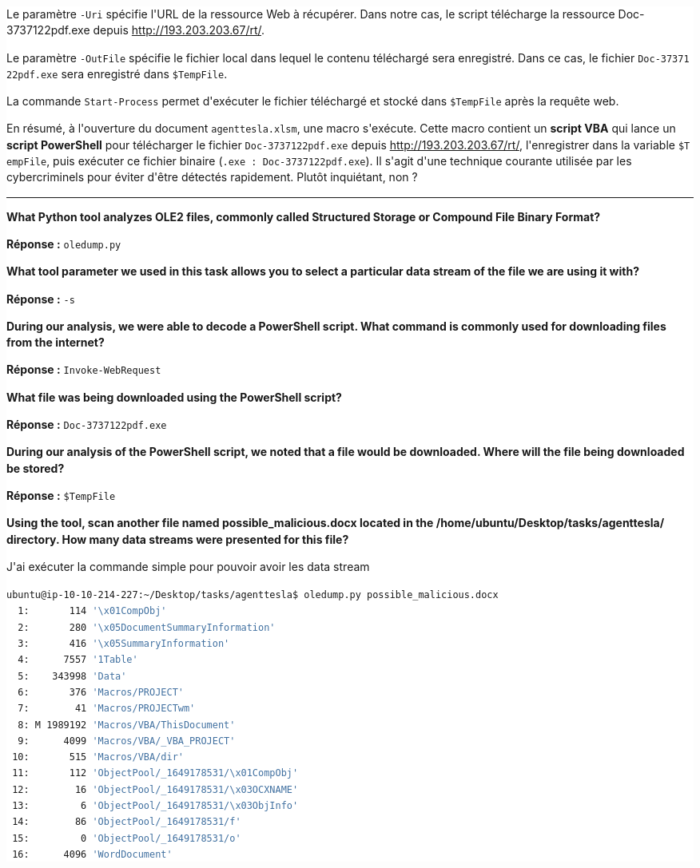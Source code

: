 Le paramètre `-Uri` spécifie l'URL de la ressource Web à récupérer. Dans notre cas, le script télécharge la ressource Doc-3737122pdf.exe depuis http://193.203.203.67/rt/.

Le paramètre `-OutFile` spécifie le fichier local dans lequel le contenu téléchargé sera enregistré. Dans ce cas, le fichier `Doc-3737122pdf.exe` sera enregistré dans `$TempFile`.

La commande `Start-Process` permet d'exécuter le fichier téléchargé et stocké dans `$TempFile` après la requête web.

En résumé, à l'ouverture du document `agenttesla.xlsm`, une macro s'exécute. Cette macro contient un **script VBA** qui lance un **script PowerShell** pour télécharger le fichier `Doc-3737122pdf.exe` depuis http://193.203.203.67/rt/, l'enregistrer dans la variable `$TempFile`, puis exécuter ce fichier binaire (`.exe : Doc-3737122pdf.exe`). Il s'agit d'une technique courante utilisée par les cybercriminels pour éviter d'être détectés rapidement. Plutôt inquiétant, non ?

---

**What Python tool analyzes OLE2 files, commonly called Structured Storage or Compound File Binary Format?**

**Réponse :** `oledump.py`

**What tool parameter we used in this task allows you to select a particular data stream of the file we are using it with?**

**Réponse :** `-s`

**During our analysis, we were able to decode a PowerShell script. What command is commonly used for downloading files from the internet?**

**Réponse :** `Invoke-WebRequest`

**What file was being downloaded using the PowerShell script?**

**Réponse :** `Doc-3737122pdf.exe`

**During our analysis of the PowerShell script, we noted that a file would be downloaded. Where will the file being downloaded be stored?**

**Réponse :** `$TempFile`

**Using the tool, scan another file named possible_malicious.docx located in the /home/ubuntu/Desktop/tasks/agenttesla/ directory. How many data streams were presented for this file?**

J'ai exécuter la commande simple pour pouvoir avoir les data stream

```bash
ubuntu@ip-10-10-214-227:~/Desktop/tasks/agenttesla$ oledump.py possible_malicious.docx
  1:       114 '\x01CompObj'
  2:       280 '\x05DocumentSummaryInformation'
  3:       416 '\x05SummaryInformation'
  4:      7557 '1Table'
  5:    343998 'Data'
  6:       376 'Macros/PROJECT'
  7:        41 'Macros/PROJECTwm'
  8: M 1989192 'Macros/VBA/ThisDocument'
  9:      4099 'Macros/VBA/_VBA_PROJECT'
 10:       515 'Macros/VBA/dir'
 11:       112 'ObjectPool/_1649178531/\x01CompObj'
 12:        16 'ObjectPool/_1649178531/\x03OCXNAME'
 13:         6 'ObjectPool/_1649178531/\x03ObjInfo'
 14:        86 'ObjectPool/_1649178531/f'
 15:         0 'ObjectPool/_1649178531/o'
 16:      4096 'WordDocument'
```
